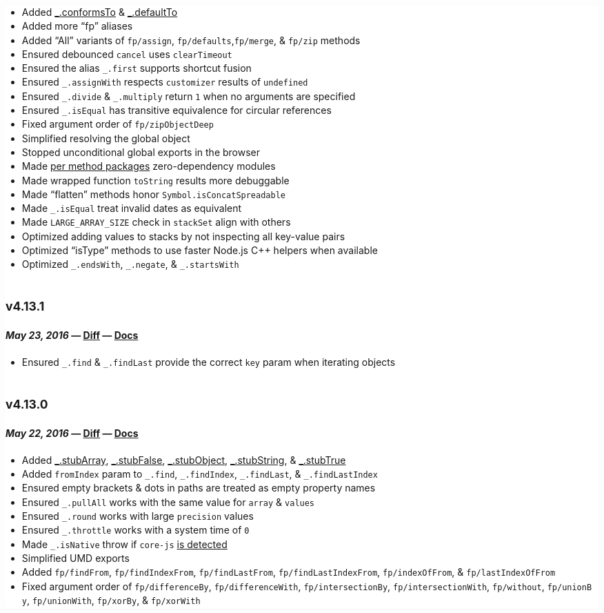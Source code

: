  * Added [_.conformsTo](https://lodash.com/docs#conformsTo) & [_.defaultTo](https://lodash.com/docs#defaultTo)
 * Added more “fp” aliases
 * Added “All” variants of `fp/assign`, `fp/defaults`,`fp/merge`, & `fp/zip` methods
 * Ensured debounced `cancel` uses `clearTimeout`
 * Ensured the alias `_.first` supports shortcut fusion
 * Ensured `_.assignWith` respects `customizer` results of `undefined`
 * Ensured `_.divide` & `_.multiply` return `1` when no arguments are specified
 * Ensured `_.isEqual` has transitive equivalence for circular references
 * Fixed argument order of `fp/zipObjectDeep`
 * Simplified resolving the global object
 * Stopped unconditional global exports in the browser
 * Made [per method packages](https://www.npmjs.com/browse/keyword/lodash-modularized) zero-dependency modules
 * Made wrapped function `toString` results more debuggable
 * Made “flatten” methods honor `Symbol.isConcatSpreadable`
 * Made `_.isEqual` treat invalid dates as equivalent
 * Made `LARGE_ARRAY_SIZE` check in `stackSet` align with others
 * Optimized adding values to stacks by not inspecting all key-value pairs
 * Optimized “isType” methods to use faster Node.js C++ helpers when available
 * Optimized `_.endsWith`, `_.negate`, & `_.startsWith`

## <sub>v4.13.1</sub>
#### _May 23, 2016_ — [Diff](https://github.com/lodash/lodash/compare/4.13.0...4.13.1) — [Docs](https://github.com/lodash/lodash/blob/4.13.1/doc/README.md)

 * Ensured `_.find` & `_.findLast` provide the correct `key` param when iterating objects

## <sub>v4.13.0</sub>
#### _May 22, 2016_ — [Diff](https://github.com/lodash/lodash/compare/4.12.0...4.13.0) — [Docs](https://github.com/lodash/lodash/blob/4.13.0/doc/README.md)

 * Added [_.stubArray](https://lodash.com/docs#stubArray), [_.stubFalse](https://lodash.com/docs#stubFalse),
   [_.stubObject](https://lodash.com/docs#stubObject), [_.stubString](https://lodash.com/docs#stubString), &
   [_.stubTrue](https://lodash.com/docs#stubTrue)
 * Added `fromIndex` param to `_.find`, `_.findIndex`, `_.findLast`, & `_.findLastIndex`
 * Ensured empty brackets & dots in paths are treated as empty property names
 * Ensured `_.pullAll` works with the same value for `array` & `values`
 * Ensured `_.round` works with large `precision` values
 * Ensured `_.throttle` works with a system time of `0`
 * Made `_.isNative` throw if `core-js` [is detected](https://lodash.com/docs#isNative)
 * Simplified UMD exports
 * Added `fp/findFrom`, `fp/findIndexFrom`, `fp/findLastFrom`, `fp/findLastIndexFrom`,
   `fp/indexOfFrom`, & `fp/lastIndexOfFrom`
 * Fixed argument order of `fp/differenceBy`, `fp/differenceWith`, `fp/intersectionBy`,
   `fp/intersectionWith`, `fp/without`, `fp/unionBy`, `fp/unionWith`, `fp/xorBy`, &
   `fp/xorWith`
